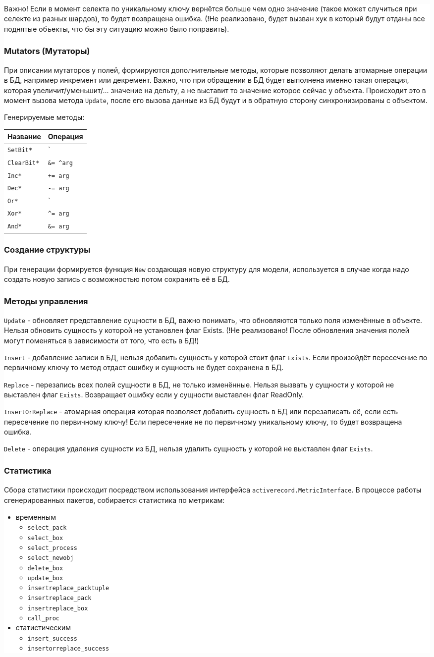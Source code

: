 Важно! Если в момент селекта по уникальному ключу вернётся больше чем одно значение (такое может случиться при селекте из разных шардов), то будет возвращена ошибка. (!Не реализовано, будет вызван хук в который будут отданы все поднятые объекты, что бы эту ситуацию можно было поправить).

### Mutators (Мутаторы)

При описании мутаторов у полей, формируются дополнительные методы, которые позволяют делать атомарные операции в БД, например инкремент или декремент. Важно, что при обращении в БД будет выполнена именно такая операция, которая увеличит/уменьшит/... значение на дельту, а не выставит то значение которое сейчас у объекта. Происходит это в момент вызова метода `Update`, после его вызова данные из БД будут и в обратную сторону синхронизированы с объектом.

Генерируемые методы:

Название | Операция
---|---
`SetBit*` | `|= arg`
`ClearBit*` | `&= ^arg`
`Inc*`  | `+= arg`
`Dec*` | `-= arg`
`Or*` | `|= arg`
`Xor*` | `^= arg`
`And*` | `&= arg`

### Создание структуры

При генерации формируется функция `New` создающая новую структуру для модели, используется в случае когда надо создать новую запись с возможностью потом сохранить её в БД.

### Методы управления

`Update` - обновляет представление сущности в БД, важно понимать, что обновляются только поля изменённые в объекте. Нельзя обновить сущность у которой не установлен флаг Exists. (!Не реализовано! После обновления значения полей могут поменяться в зависимости от того, что есть в БД!)

`Insert` - добавление записи в БД, нельзя добавить сущность у которой стоит флаг `Exists`. Если произойдёт пересечение по первичному ключу то метод отдаст ошибку и сущность не будет сохранена в БД.

`Replace` - перезапись всех полей сущности в БД, не только изменённые. Нельзя вызвать у сущности у которой не выставлен флаг `Exists`. Возвращает ошибку если у сущности выставлен флаг ReadOnly.

`InsertOrReplace` - атомарная операция которая позволяет добавить сущность в БД или перезаписать её, если есть пересечение по первичному ключу! Если пересечение не по первичному уникальному ключу, то будет возвращена ошибка.

`Delete` - операция удаления сущности из БД, нельзя удалить сущность у которой не выставлен флаг `Exists`.

### Статистика

Сбора статистики происходит посредством использования интерфейса `activerecord.MetricInterface`.
В процессе работы сгенерированных пакетов, собирается статистика по метрикам:

- временным
  - `select_pack`
  - `select_box`
  - `select_process`
  - `select_newobj`
  - `delete_box`
  - `update_box`
  - `insertreplace_packtuple`
  - `insertreplace_pack`
  - `insertreplace_box`
  - `call_proc`
- статистическим
  - `insert_success`
  - `insertorreplace_success`